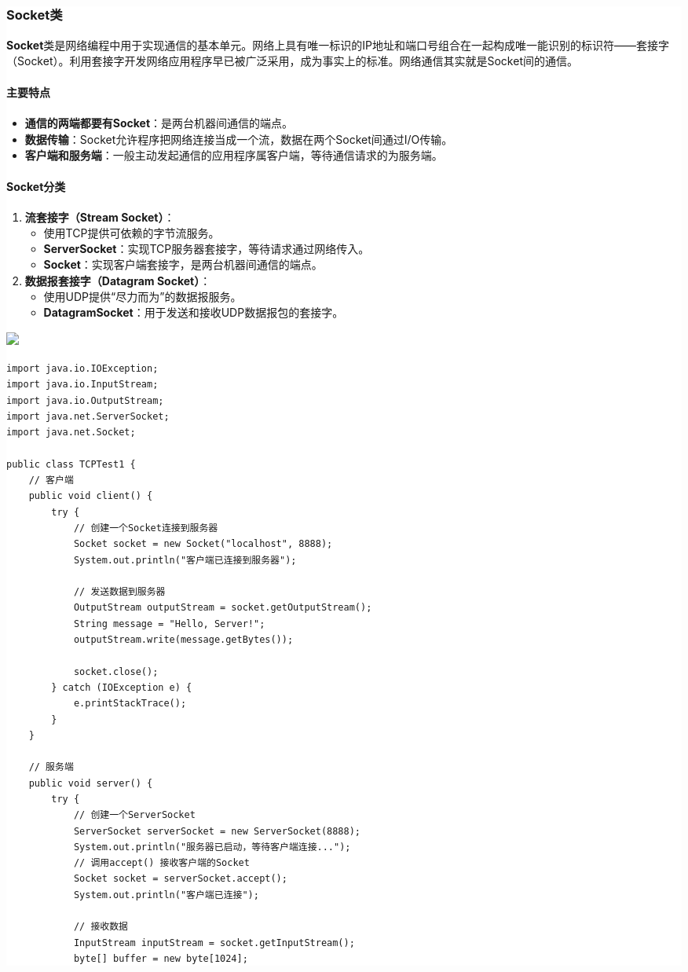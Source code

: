 

### Socket类
**Socket**类是网络编程中用于实现通信的基本单元。网络上具有唯一标识的IP地址和端口号组合在一起构成唯一能识别的标识符——套接字（Socket）。利用套接字开发网络应用程序早已被广泛采用，成为事实上的标准。网络通信其实就是Socket间的通信。

#### 主要特点
+ **通信的两端都要有Socket**：是两台机器间通信的端点。
+ **数据传输**：Socket允许程序把网络连接当成一个流，数据在两个Socket间通过I/O传输。
+ **客户端和服务端**：一般主动发起通信的应用程序属客户端，等待通信请求的为服务端。

#### Socket分类
1. **流套接字（Stream Socket）**：
    - 使用TCP提供可依赖的字节流服务。
    - **ServerSocket**：实现TCP服务器套接字，等待请求通过网络传入。
    - **Socket**：实现客户端套接字，是两台机器间通信的端点。
2. **数据报套接字（Datagram Socket）**：
    - 使用UDP提供“尽力而为”的数据报服务。
    - **DatagramSocket**：用于发送和接收UDP数据报包的套接字。



![](https://cdn.nlark.com/yuque/0/2024/png/49455411/1731850676130-0ca79199-3136-4bd2-baca-d2aa38f8d997.png)





```plain
import java.io.IOException;
import java.io.InputStream;
import java.io.OutputStream;
import java.net.ServerSocket;
import java.net.Socket;

public class TCPTest1 {
    // 客户端
    public void client() {
        try {
            // 创建一个Socket连接到服务器
            Socket socket = new Socket("localhost", 8888);
            System.out.println("客户端已连接到服务器");

            // 发送数据到服务器
            OutputStream outputStream = socket.getOutputStream();
            String message = "Hello, Server!";
            outputStream.write(message.getBytes());

            socket.close();
        } catch (IOException e) {
            e.printStackTrace();
        }
    }

    // 服务端
    public void server() {
        try {
            // 创建一个ServerSocket
            ServerSocket serverSocket = new ServerSocket(8888);
            System.out.println("服务器已启动，等待客户端连接...");
            // 调用accept() 接收客户端的Socket
            Socket socket = serverSocket.accept();
            System.out.println("客户端已连接");

            // 接收数据
            InputStream inputStream = socket.getInputStream();
            byte[] buffer = new byte[1024];
```